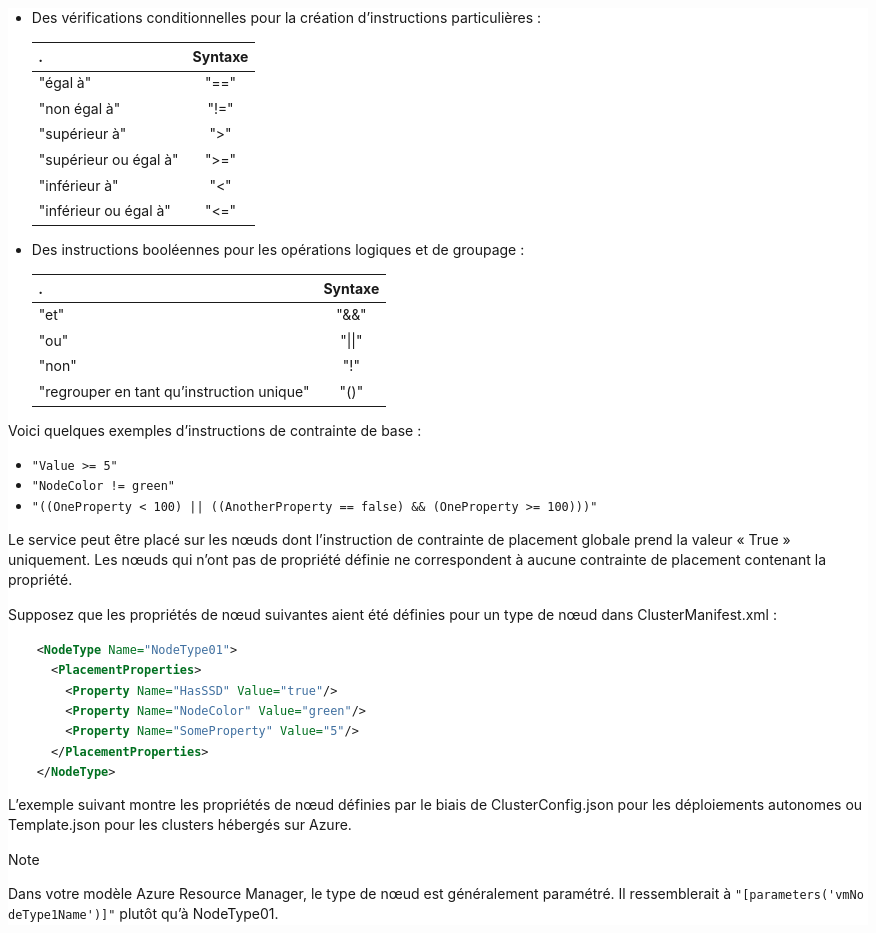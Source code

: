 * Des vérifications conditionnelles pour la création d’instructions particulières :

  | . | Syntaxe |
  | --- |:---:|
  | "égal à" | "==" |
  | "non égal à" | "!=" |
  | "supérieur à" | ">" |
  | "supérieur ou égal à" | ">=" |
  | "inférieur à" | "<" |
  | "inférieur ou égal à" | "<=" |

* Des instructions booléennes pour les opérations logiques et de groupage :

  | . | Syntaxe |
  | --- |:---:|
  | "et" | "&&" |
  | "ou" | "&#124;&#124;" |
  | "non" | "!" |
  | "regrouper en tant qu’instruction unique" | "()" |

Voici quelques exemples d’instructions de contrainte de base :

* `"Value >= 5"`
* `"NodeColor != green"`
* `"((OneProperty < 100) || ((AnotherProperty == false) && (OneProperty >= 100)))"`

Le service peut être placé sur les nœuds dont l’instruction de contrainte de placement globale prend la valeur « True » uniquement. Les nœuds qui n’ont pas de propriété définie ne correspondent à aucune contrainte de placement contenant la propriété.

Supposez que les propriétés de nœud suivantes aient été définies pour un type de nœud dans ClusterManifest.xml :

```xml
    <NodeType Name="NodeType01">
      <PlacementProperties>
        <Property Name="HasSSD" Value="true"/>
        <Property Name="NodeColor" Value="green"/>
        <Property Name="SomeProperty" Value="5"/>
      </PlacementProperties>
    </NodeType>
```

L’exemple suivant montre les propriétés de nœud définies par le biais de ClusterConfig.json pour les déploiements autonomes ou Template.json pour les clusters hébergés sur Azure.

> [!NOTE]
> Dans votre modèle Azure Resource Manager, le type de nœud est généralement paramétré. Il ressemblerait à `"[parameters('vmNodeType1Name')]"` plutôt qu’à NodeType01.
>
